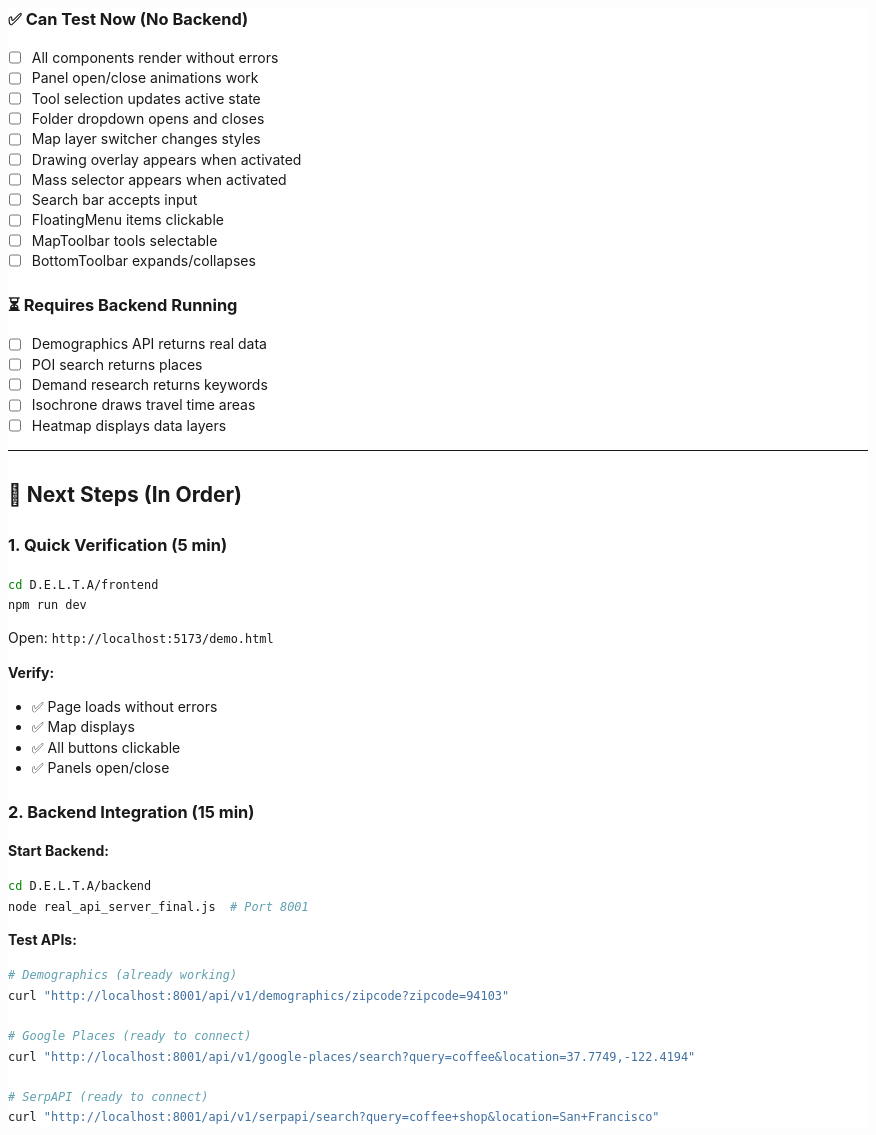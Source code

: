 ### ✅ Can Test Now (No Backend)
- [ ] All components render without errors
- [ ] Panel open/close animations work
- [ ] Tool selection updates active state
- [ ] Folder dropdown opens and closes
- [ ] Map layer switcher changes styles
- [ ] Drawing overlay appears when activated
- [ ] Mass selector appears when activated
- [ ] Search bar accepts input
- [ ] FloatingMenu items clickable
- [ ] MapToolbar tools selectable
- [ ] BottomToolbar expands/collapses

### ⏳ Requires Backend Running
- [ ] Demographics API returns real data
- [ ] POI search returns places
- [ ] Demand research returns keywords
- [ ] Isochrone draws travel time areas
- [ ] Heatmap displays data layers

---

## 🎯 Next Steps (In Order)

### 1. Quick Verification (5 min)
```bash
cd D.E.L.T.A/frontend
npm run dev
```
Open: `http://localhost:5173/demo.html`

**Verify:**
- ✅ Page loads without errors
- ✅ Map displays
- ✅ All buttons clickable
- ✅ Panels open/close

### 2. Backend Integration (15 min)

**Start Backend:**
```bash
cd D.E.L.T.A/backend
node real_api_server_final.js  # Port 8001
```

**Test APIs:**
```bash
# Demographics (already working)
curl "http://localhost:8001/api/v1/demographics/zipcode?zipcode=94103"

# Google Places (ready to connect)
curl "http://localhost:8001/api/v1/google-places/search?query=coffee&location=37.7749,-122.4194"

# SerpAPI (ready to connect)
curl "http://localhost:8001/api/v1/serpapi/search?query=coffee+shop&location=San+Francisco"
```
